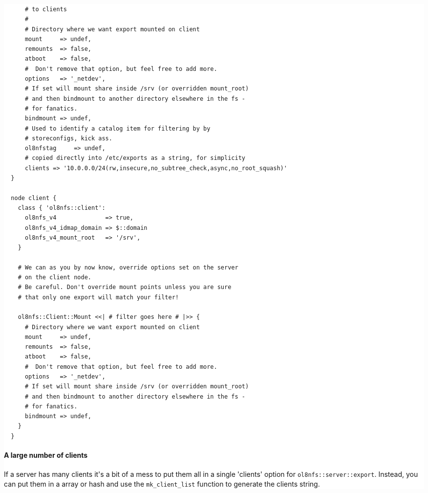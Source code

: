 ```puppet
      # to clients
      #
      # Directory where we want export mounted on client 
      mount     => undef, 
      remounts  => false,
      atboot    => false,
      #  Don't remove that option, but feel free to add more.
      options   => '_netdev',
      # If set will mount share inside /srv (or overridden mount_root)
      # and then bindmount to another directory elsewhere in the fs -
      # for fanatics.
      bindmount => undef,    
      # Used to identify a catalog item for filtering by by
      # storeconfigs, kick ass.
      ol8nfstag     => undef,
      # copied directly into /etc/exports as a string, for simplicity
      clients => '10.0.0.0/24(rw,insecure,no_subtree_check,async,no_root_squash)'
  }

  node client {
    class { 'ol8nfs::client':
      ol8nfs_v4              => true,
      ol8nfs_v4_idmap_domain => $::domain
      ol8nfs_v4_mount_root   => '/srv',
    }

    # We can as you by now know, override options set on the server
    # on the client node.
    # Be careful. Don't override mount points unless you are sure
    # that only one export will match your filter!
    
    ol8nfs::Client::Mount <<| # filter goes here # |>> {
      # Directory where we want export mounted on client 
      mount     => undef, 
      remounts  => false,
      atboot    => false,
      #  Don't remove that option, but feel free to add more.
      options   => '_netdev',
      # If set will mount share inside /srv (or overridden mount_root)
      # and then bindmount to another directory elsewhere in the fs -
      # for fanatics.
      bindmount => undef,    
    }
  }
```

#### A large number of clients
If a server has many clients it's a bit of a mess to put them all in a single 'clients' option for `ol8nfs::server::export`. Instead, you can put them in a array or hash and use the `mk_client_list` function to generate the clients string.
